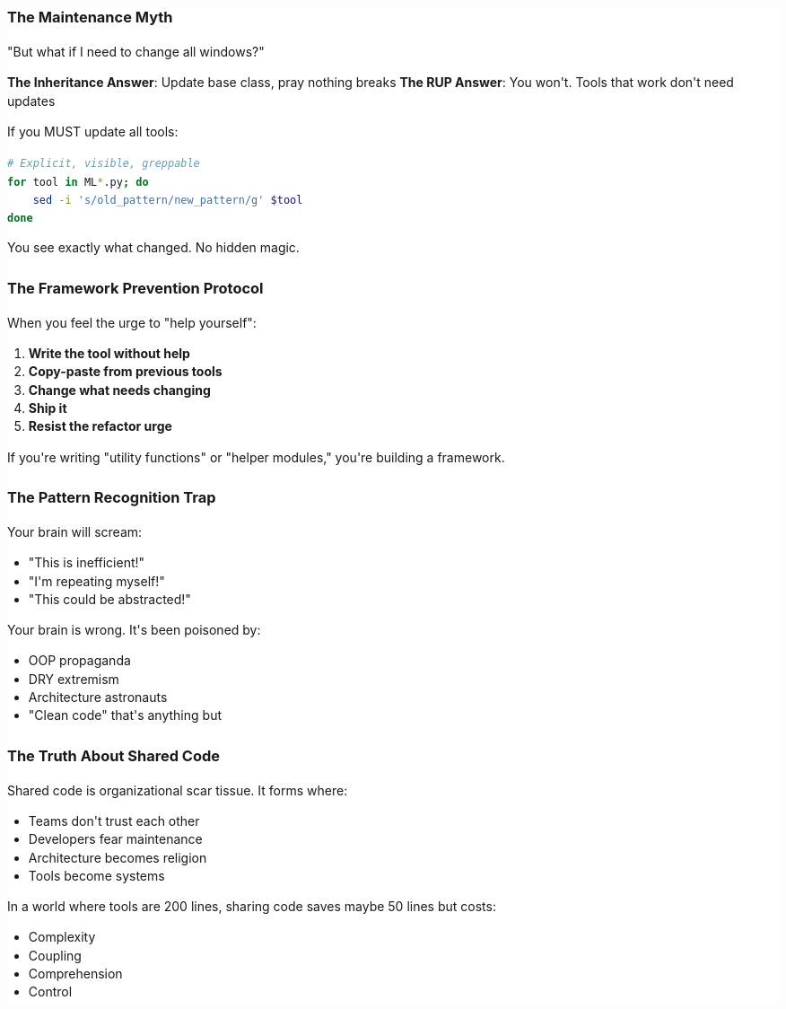 ### The Maintenance Myth

"But what if I need to change all windows?"

**The Inheritance Answer**: Update base class, pray nothing breaks
**The RUP Answer**: You won't. Tools that work don't need updates

If you MUST update all tools:
```bash
# Explicit, visible, greppable
for tool in ML*.py; do
    sed -i 's/old_pattern/new_pattern/g' $tool
done
```

You see exactly what changed. No hidden magic.

### The Framework Prevention Protocol

When you feel the urge to "help yourself":

1. **Write the tool without help**
2. **Copy-paste from previous tools**
3. **Change what needs changing**
4. **Ship it**
5. **Resist the refactor urge**

If you're writing "utility functions" or "helper modules," you're building a framework.

### The Pattern Recognition Trap

Your brain will scream:
- "This is inefficient!"
- "I'm repeating myself!"
- "This could be abstracted!"

Your brain is wrong. It's been poisoned by:
- OOP propaganda
- DRY extremism
- Architecture astronauts
- "Clean code" that's anything but

### The Truth About Shared Code

Shared code is organizational scar tissue. It forms where:
- Teams don't trust each other
- Developers fear maintenance
- Architecture becomes religion
- Tools become systems

In a world where tools are 200 lines, sharing code saves maybe 50 lines but costs:
- Complexity
- Coupling  
- Comprehension
- Control
